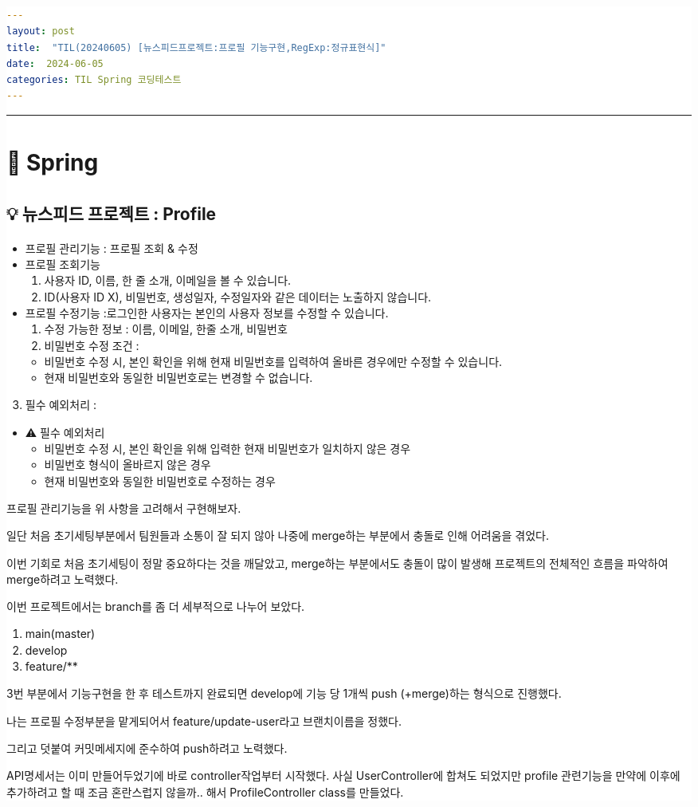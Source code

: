 ```yaml
---
layout: post
title:  "TIL(20240605) [뉴스피드프로젝트:프로필 기능구현,RegExp:정규표현식]"
date:  2024-06-05
categories: TIL Spring 코딩테스트
---
```


---------------------------------------------------------------------


# 📌 Spring 

## 💡 뉴스피드 프로젝트 : Profile
- 프로필 관리기능 : 프로필 조회 & 수정
- 프로필 조회기능 
  1) 사용자 ID, 이름, 한 줄 소개, 이메일을 볼 수 있습니다.
  2) ID(사용자 ID X), 비밀번호, 생성일자, 수정일자와 같은 데이터는 노출하지 않습니다.
- 프로필 수정기능 :로그인한 사용자는 본인의 사용자 정보를 수정할 수 있습니다.
  1) 수정 가능한 정보 : 이름, 이메일, 한줄 소개, 비밀번호
  2) 비밀번호 수정 조건 : 
   - 비밀번호 수정 시, 본인 확인을 위해 현재 비밀번호를 입력하여 올바른 경우에만 수정할 수 있습니다.
   - 현재 비밀번호와 동일한 비밀번호로는 변경할 수 없습니다.
3) 필수 예외처리 :
- ⚠️ 필수 예외처리
    - 비밀번호 수정 시, 본인 확인을 위해 입력한 현재 비밀번호가 일치하지 않은 경우
    - 비밀번호 형식이 올바르지 않은 경우
    - 현재 비밀번호와 동일한 비밀번호로 수정하는 경우

프로필 관리기능을 위 사항을 고려해서 구현해보자.

일단 처음 초기세팅부분에서 팀원들과 소통이 잘 되지 않아 나중에
merge하는 부분에서 충돌로 인해 어려움을 겪었다.

이번 기회로 처음 초기세팅이 정말 중요하다는 것을 깨달았고,
merge하는 부분에서도 충돌이 많이 발생해 프로젝트의 전체적인 흐름을 파악하여 merge하려고 노력했다.

이번 프로젝트에서는 branch를 좀 더 세부적으로 나누어 보았다.

1) main(master) 
2) develop
3) feature/** 

3번 부분에서 기능구현을 한 후 테스트까지 완료되면 develop에 기능 당 1개씩 push (+merge)하는 형식으로 진행했다.

나는 프로필 수정부분을 맡게되어서 feature/update-user라고 브랜치이름을 정했다.

그리고 덧붙여 커밋메세지에 준수하여 push하려고 노력했다.

API명세서는 이미 만들어두었기에 바로 controller작업부터 시작했다.
사실 UserController에 합쳐도 되었지만 profile 관련기능을 만약에 이후에 추가하려고 할 때 조금 혼란스럽지 않을까.. 해서 ProfileController class를 만들었다.

